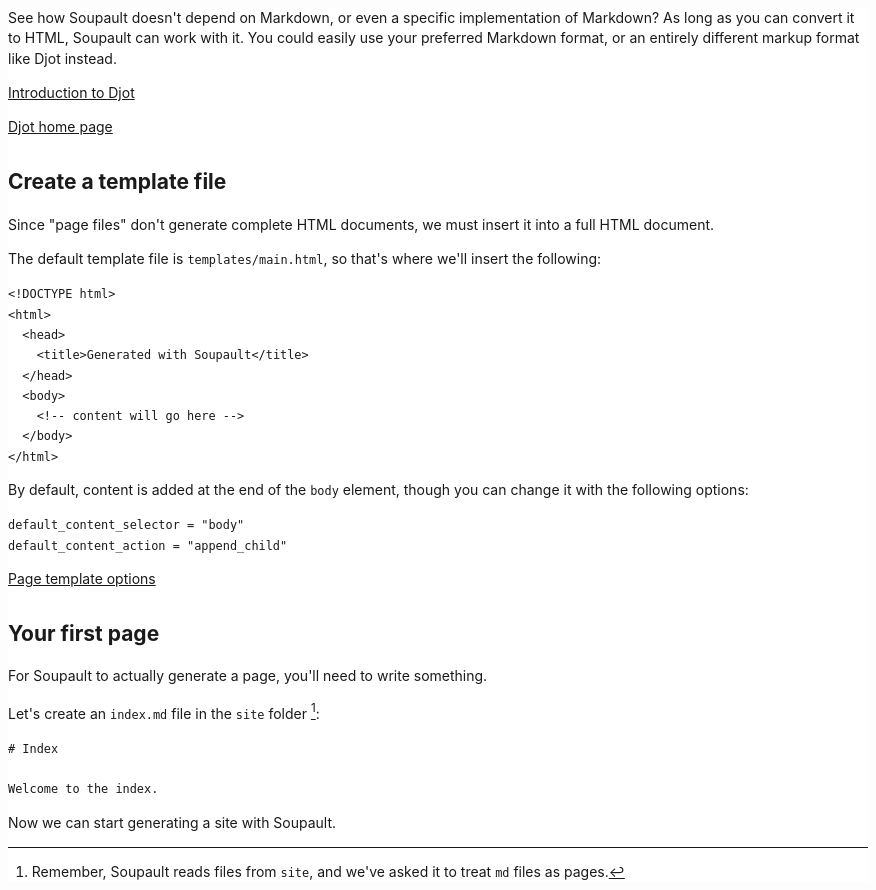 See how Soupault doesn't depend on Markdown,
or even a specific implementation of Markdown?
As long as you can convert it to HTML,
Soupault can work with it.
You could easily use your preferred Markdown format,
or an entirely different markup format like Djot instead.

[Introduction to Djot](https://pranabekka.github.io/djot-1/)

[Djot home page](https://djot.net)

## Create a template file

Since "page files" don't generate complete HTML documents,
we must insert it into a full HTML document.

The default template file is `templates/main.html`,
so that's where we'll insert the following:

```
<!DOCTYPE html>
<html>
  <head>
    <title>Generated with Soupault</title>
  </head>
  <body>
    <!-- content will go here -->
  </body>
</html>
```

By default, content is added at the end of the `body` element,
though you can change it with the following options:

```
default_content_selector = "body"
default_content_action = "append_child"
```

[Page template options](https://soupault.app/reference-manual/#page-templates)

## Your first page

For Soupault to actually generate a page,
you'll need to write something.

Let's create an `index.md` file in the `site` folder [^2]:

[^2]: Remember, Soupault reads files from `site`,
and we've asked it to treat `md` files as pages.

```
# Index

Welcome to the index.
```

Now we can start generating a site with Soupault.


[^1]: a page that isn't put into the template.